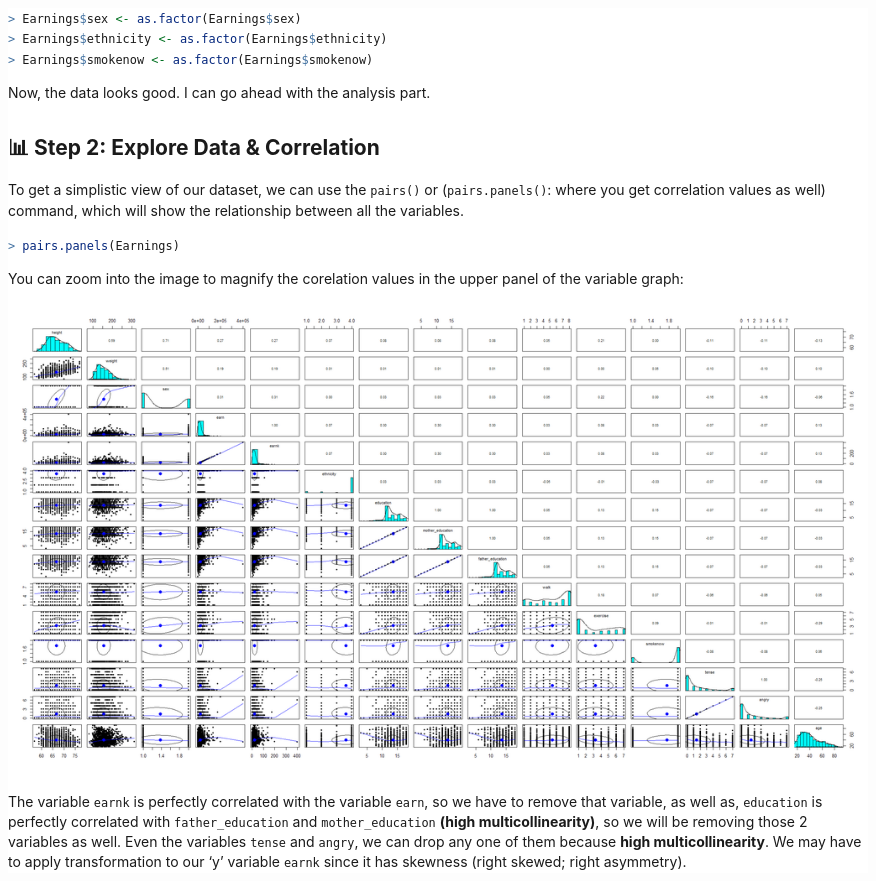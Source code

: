 ```r
> Earnings$sex <- as.factor(Earnings$sex)
> Earnings$ethnicity <- as.factor(Earnings$ethnicity)
> Earnings$smokenow <- as.factor(Earnings$smokenow)
```
Now, the data looks good. I can go ahead with the analysis part.



## 📊 Step 2: Explore Data & Correlation

To get a simplistic view of our dataset, we can use the `pairs()` or (`pairs.panels()`: where you get correlation values as well) command, which will show the relationship between all the variables. 

```r
> pairs.panels(Earnings)
```
You can zoom into the image to magnify the corelation values in the upper panel of the variable graph:


<img src = "https://github.com/sagarsavalgi/multiple-regression-RStudio/blob/main/yearly-earnings/Images/pairs-panels.png">


The variable `earnk` is perfectly correlated with the variable `earn`, so we have to remove that variable, as well as, `education` is perfectly correlated with `father_education` and `mother_education` **(high multicollinearity)**, so we will be removing those 2 variables as well. Even the variables `tense` and `angry`, we can drop any one of them because **high multicollinearity**.
We may have to apply transformation to our ‘y’ variable `earnk` since it has skewness (right skewed; right asymmetry). 
